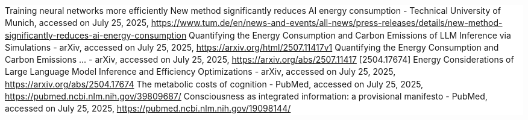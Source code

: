 Training neural networks more efficiently New method significantly reduces AI energy consumption - Technical University of Munich, accessed on July 25, 2025, <https://www.tum.de/en/news-and-events/all-news/press-releases/details/new-method-significantly-reduces-ai-energy-consumption>
Quantifying the Energy Consumption and Carbon Emissions of LLM Inference via Simulations - arXiv, accessed on July 25, 2025, <https://arxiv.org/html/2507.11417v1>
Quantifying the Energy Consumption and Carbon Emissions ... - arXiv, accessed on July 25, 2025, <https://arxiv.org/abs/2507.11417>
[2504.17674] Energy Considerations of Large Language Model Inference and Efficiency Optimizations - arXiv, accessed on July 25, 2025, <https://arxiv.org/abs/2504.17674>
The metabolic costs of cognition - PubMed, accessed on July 25, 2025, <https://pubmed.ncbi.nlm.nih.gov/39809687/>
Consciousness as integrated information: a provisional manifesto - PubMed, accessed on July 25, 2025, <https://pubmed.ncbi.nlm.nih.gov/19098144/>
